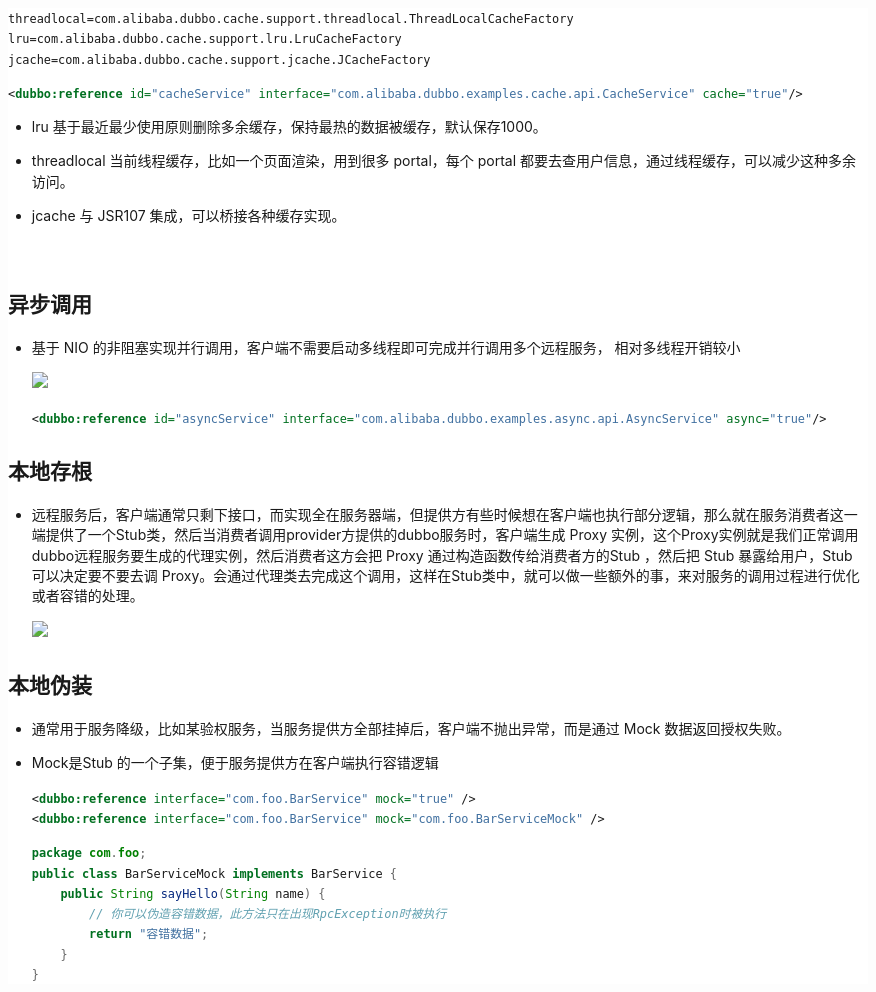   ```
  threadlocal=com.alibaba.dubbo.cache.support.threadlocal.ThreadLocalCacheFactory
  lru=com.alibaba.dubbo.cache.support.lru.LruCacheFactory
  jcache=com.alibaba.dubbo.cache.support.jcache.JCacheFactory
  ```

  ```xml
  <dubbo:reference id="cacheService" interface="com.alibaba.dubbo.examples.cache.api.CacheService" cache="true"/>
  ```

+ lru 基于最近最少使用原则删除多余缓存，保持最热的数据被缓存，默认保存1000。

+ threadlocal 当前线程缓存，比如一个页面渲染，用到很多 portal，每个 portal 都要去查用户信息，通过线程缓存，可以减少这种多余访问。

+ jcache 与 JSR107 集成，可以桥接各种缓存实现。

  ​

## 异步调用

+ 基于 NIO 的非阻塞实现并行调用，客户端不需要启动多线程即可完成并行调用多个远程服务， 相对多线程开销较小

  ![](http://7xjcj5.com1.z0.glb.clouddn.com/%E5%BE%AE%E4%BF%A1%E6%88%AA%E5%9B%BE_20180523203445.png)

  ```xml
  <dubbo:reference id="asyncService" interface="com.alibaba.dubbo.examples.async.api.AsyncService" async="true"/>
  ```



## 本地存根

+ 远程服务后，客户端通常只剩下接口，而实现全在服务器端，但提供方有些时候想在客户端也执行部分逻辑，那么就在服务消费者这一端提供了一个Stub类，然后当消费者调用provider方提供的dubbo服务时，客户端生成 Proxy 实例，这个Proxy实例就是我们正常调用dubbo远程服务要生成的代理实例，然后消费者这方会把 Proxy 通过构造函数传给消费者方的Stub ，然后把 Stub 暴露给用户，Stub 可以决定要不要去调 Proxy。会通过代理类去完成这个调用，这样在Stub类中，就可以做一些额外的事，来对服务的调用过程进行优化或者容错的处理。

  ![](http://7xjcj5.com1.z0.glb.clouddn.com/%E5%BE%AE%E4%BF%A1%E6%88%AA%E5%9B%BE_20180524132735.png)



## 本地伪装

+ 通常用于服务降级，比如某验权服务，当服务提供方全部挂掉后，客户端不抛出异常，而是通过 Mock 数据返回授权失败。

+ Mock是Stub 的一个子集，便于服务提供方在客户端执行容错逻辑

  ```xml
  <dubbo:reference interface="com.foo.BarService" mock="true" />
  <dubbo:reference interface="com.foo.BarService" mock="com.foo.BarServiceMock" />
  ```

  ```java
  package com.foo;
  public class BarServiceMock implements BarService {
      public String sayHello(String name) {
          // 你可以伪造容错数据，此方法只在出现RpcException时被执行
          return "容错数据";
      }
  }
  ```
